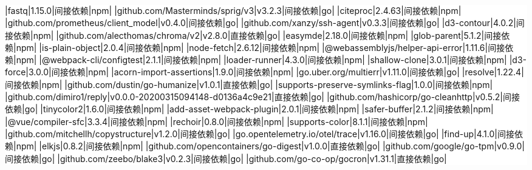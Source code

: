 |fastq|1.15.0|间接依赖|npm|
|github.com/Masterminds/sprig/v3|v3.2.3|间接依赖|go|
|citeproc|2.4.63|间接依赖|npm|
|github.com/prometheus/client_model|v0.4.0|间接依赖|go|
|github.com/xanzy/ssh-agent|v0.3.3|间接依赖|go|
|d3-contour|4.0.2|间接依赖|npm|
|github.com/alecthomas/chroma/v2|v2.8.0|直接依赖|go|
|easymde|2.18.0|间接依赖|npm|
|glob-parent|5.1.2|间接依赖|npm|
|is-plain-object|2.0.4|间接依赖|npm|
|node-fetch|2.6.12|间接依赖|npm|
|@webassemblyjs/helper-api-error|1.11.6|间接依赖|npm|
|@webpack-cli/configtest|2.1.1|间接依赖|npm|
|loader-runner|4.3.0|间接依赖|npm|
|shallow-clone|3.0.1|间接依赖|npm|
|d3-force|3.0.0|间接依赖|npm|
|acorn-import-assertions|1.9.0|间接依赖|npm|
|go.uber.org/multierr|v1.11.0|间接依赖|go|
|resolve|1.22.4|间接依赖|npm|
|github.com/dustin/go-humanize|v1.0.1|直接依赖|go|
|supports-preserve-symlinks-flag|1.0.0|间接依赖|npm|
|github.com/dimiro1/reply|v0.0.0-20200315094148-d0136a4c9e21|直接依赖|go|
|github.com/hashicorp/go-cleanhttp|v0.5.2|间接依赖|go|
|tinycolor2|1.6.0|间接依赖|npm|
|add-asset-webpack-plugin|2.0.1|间接依赖|npm|
|safer-buffer|2.1.2|间接依赖|npm|
|@vue/compiler-sfc|3.3.4|间接依赖|npm|
|rechoir|0.8.0|间接依赖|npm|
|supports-color|8.1.1|间接依赖|npm|
|github.com/mitchellh/copystructure|v1.2.0|间接依赖|go|
|go.opentelemetry.io/otel/trace|v1.16.0|间接依赖|go|
|find-up|4.1.0|间接依赖|npm|
|elkjs|0.8.2|间接依赖|npm|
|github.com/opencontainers/go-digest|v1.0.0|直接依赖|go|
|github.com/google/go-tpm|v0.9.0|间接依赖|go|
|github.com/zeebo/blake3|v0.2.3|间接依赖|go|
|github.com/go-co-op/gocron|v1.31.1|直接依赖|go|